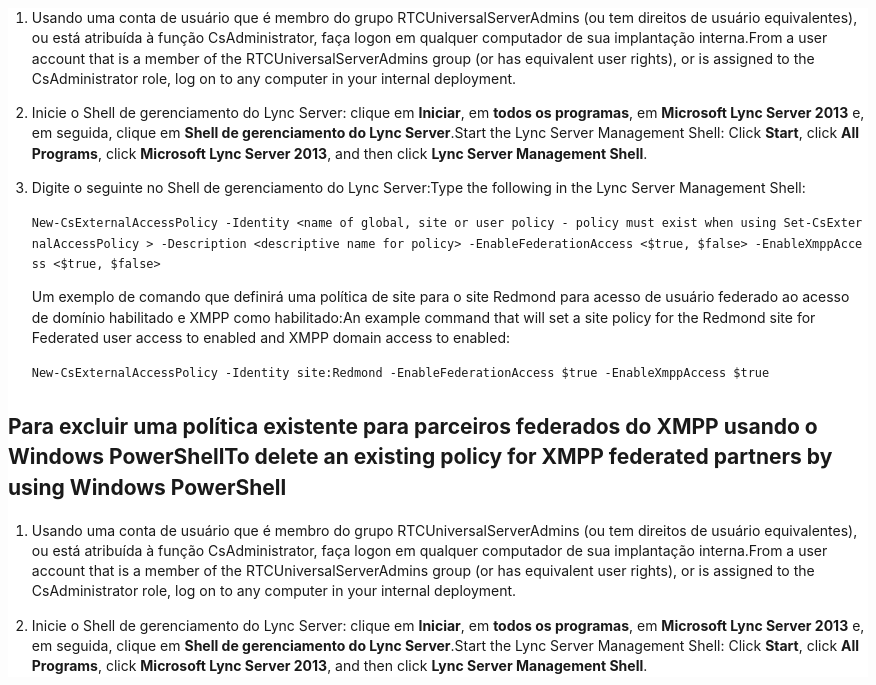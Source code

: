 1.  <span data-ttu-id="f157d-149">Usando uma conta de usuário que é membro do grupo RTCUniversalServerAdmins (ou tem direitos de usuário equivalentes), ou está atribuída à função CsAdministrator, faça logon em qualquer computador de sua implantação interna.</span><span class="sxs-lookup"><span data-stu-id="f157d-149">From a user account that is a member of the RTCUniversalServerAdmins group (or has equivalent user rights), or is assigned to the CsAdministrator role, log on to any computer in your internal deployment.</span></span>

2.  <span data-ttu-id="f157d-150">Inicie o Shell de gerenciamento do Lync Server: clique em **Iniciar**, em **todos os programas**, em **Microsoft Lync Server 2013** e, em seguida, clique em **Shell de gerenciamento do Lync Server**.</span><span class="sxs-lookup"><span data-stu-id="f157d-150">Start the Lync Server Management Shell: Click **Start**, click **All Programs**, click **Microsoft Lync Server 2013**, and then click **Lync Server Management Shell**.</span></span>

3.  <span data-ttu-id="f157d-151">Digite o seguinte no Shell de gerenciamento do Lync Server:</span><span class="sxs-lookup"><span data-stu-id="f157d-151">Type the following in the Lync Server Management Shell:</span></span>
    
        New-CsExternalAccessPolicy -Identity <name of global, site or user policy - policy must exist when using Set-CsExternalAccessPolicy > -Description <descriptive name for policy> -EnableFederationAccess <$true, $false> -EnableXmppAccess <$true, $false>
    
    <span data-ttu-id="f157d-152">Um exemplo de comando que definirá uma política de site para o site Redmond para acesso de usuário federado ao acesso de domínio habilitado e XMPP como habilitado:</span><span class="sxs-lookup"><span data-stu-id="f157d-152">An example command that will set a site policy for the Redmond site for Federated user access to enabled and XMPP domain access to enabled:</span></span>
    
        New-CsExternalAccessPolicy -Identity site:Redmond -EnableFederationAccess $true -EnableXmppAccess $true

</div>

<div>

## <a name="to-delete-an-existing-policy-for-xmpp-federated-partners-by-using-windows-powershell"></a><span data-ttu-id="f157d-153">Para excluir uma política existente para parceiros federados do XMPP usando o Windows PowerShell</span><span class="sxs-lookup"><span data-stu-id="f157d-153">To delete an existing policy for XMPP federated partners by using Windows PowerShell</span></span>

1.  <span data-ttu-id="f157d-154">Usando uma conta de usuário que é membro do grupo RTCUniversalServerAdmins (ou tem direitos de usuário equivalentes), ou está atribuída à função CsAdministrator, faça logon em qualquer computador de sua implantação interna.</span><span class="sxs-lookup"><span data-stu-id="f157d-154">From a user account that is a member of the RTCUniversalServerAdmins group (or has equivalent user rights), or is assigned to the CsAdministrator role, log on to any computer in your internal deployment.</span></span>

2.  <span data-ttu-id="f157d-155">Inicie o Shell de gerenciamento do Lync Server: clique em **Iniciar**, em **todos os programas**, em **Microsoft Lync Server 2013** e, em seguida, clique em **Shell de gerenciamento do Lync Server**.</span><span class="sxs-lookup"><span data-stu-id="f157d-155">Start the Lync Server Management Shell: Click **Start**, click **All Programs**, click **Microsoft Lync Server 2013**, and then click **Lync Server Management Shell**.</span></span>
